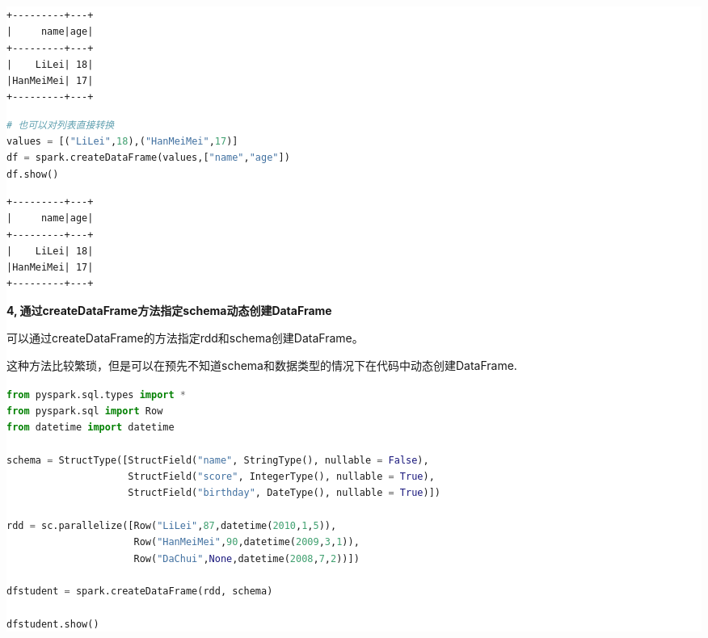 ```
+---------+---+
|     name|age|
+---------+---+
|    LiLei| 18|
|HanMeiMei| 17|
+---------+---+
```

```python

```

```python
# 也可以对列表直接转换
values = [("LiLei",18),("HanMeiMei",17)]
df = spark.createDataFrame(values,["name","age"])
df.show()
```

```
+---------+---+
|     name|age|
+---------+---+
|    LiLei| 18|
|HanMeiMei| 17|
+---------+---+
```

```python

```

**4, 通过createDataFrame方法指定schema动态创建DataFrame**

可以通过createDataFrame的方法指定rdd和schema创建DataFrame。

这种方法比较繁琐，但是可以在预先不知道schema和数据类型的情况下在代码中动态创建DataFrame.


```python
from pyspark.sql.types import *
from pyspark.sql import Row
from datetime import datetime

schema = StructType([StructField("name", StringType(), nullable = False),
                     StructField("score", IntegerType(), nullable = True),
                     StructField("birthday", DateType(), nullable = True)])

rdd = sc.parallelize([Row("LiLei",87,datetime(2010,1,5)),
                      Row("HanMeiMei",90,datetime(2009,3,1)),
                      Row("DaChui",None,datetime(2008,7,2))])

dfstudent = spark.createDataFrame(rdd, schema)

dfstudent.show()
```
